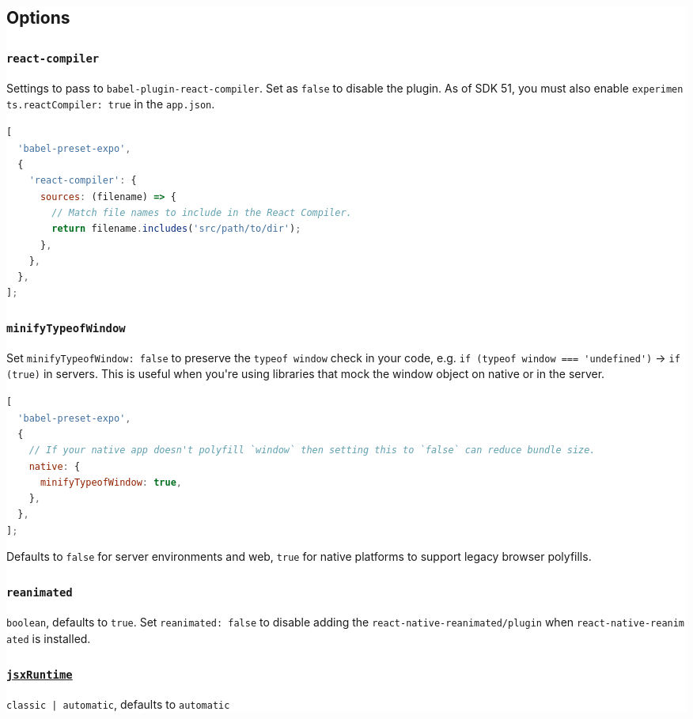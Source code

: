 [metro]: https://facebook.github.io/metro/
[webpack]: https://webpack.js.org/

## Options

### `react-compiler`

Settings to pass to `babel-plugin-react-compiler`. Set as `false` to disable the plugin. As of SDK 51, you must also enable `experiments.reactCompiler: true` in the `app.json`.

```js
[
  'babel-preset-expo',
  {
    'react-compiler': {
      sources: (filename) => {
        // Match file names to include in the React Compiler.
        return filename.includes('src/path/to/dir');
      },
    },
  },
];
```

### `minifyTypeofWindow`

Set `minifyTypeofWindow: false` to preserve the `typeof window` check in your code, e.g. `if (typeof window === 'undefined')` -> `if (true)` in servers. This is useful when you're using libraries that mock the window object on native or in the server.

```js
[
  'babel-preset-expo',
  {
    // If your native app doesn't polyfill `window` then setting this to `false` can reduce bundle size.
    native: {
      minifyTypeofWindow: true,
    },
  },
];
```

Defaults to `false` for server environments and web, `true` for native platforms to support legacy browser polyfills.

### `reanimated`

`boolean`, defaults to `true`. Set `reanimated: false` to disable adding the `react-native-reanimated/plugin` when `react-native-reanimated` is installed.

### [`jsxRuntime`](https://babeljs.io/docs/en/babel-plugin-transform-react-jsx#runtime)

`classic | automatic`, defaults to `automatic`

